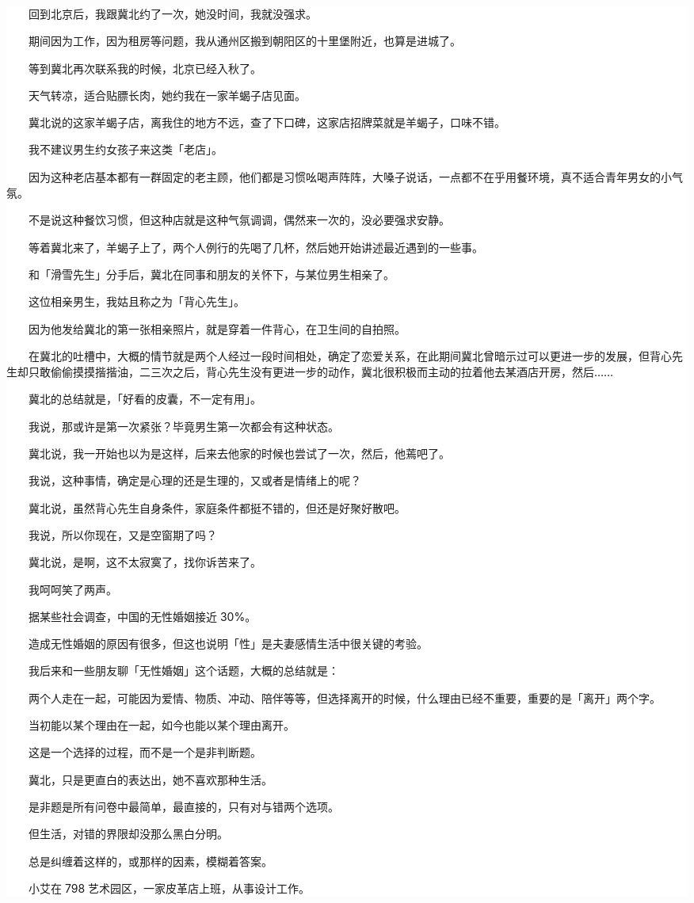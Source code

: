 &emsp;&emsp;回到北京后，我跟冀北约了一次，她没时间，我就没强求。  
  
&emsp;&emsp;期间因为工作，因为租房等问题，我从通州区搬到朝阳区的十里堡附近，也算是进城了。  
  
&emsp;&emsp;等到冀北再次联系我的时候，北京已经入秋了。  
  
&emsp;&emsp;天气转凉，适合贴膘长肉，她约我在一家羊蝎子店见面。  
  
&emsp;&emsp;冀北说的这家羊蝎子店，离我住的地方不远，查了下口碑，这家店招牌菜就是羊蝎子，口味不错。  
  
&emsp;&emsp;我不建议男生约女孩子来这类「老店」。  
  
&emsp;&emsp;因为这种老店基本都有一群固定的老主顾，他们都是习惯吆喝声阵阵，大嗓子说话，一点都不在乎用餐环境，真不适合青年男女的小气氛。  
  
&emsp;&emsp;不是说这种餐饮习惯，但这种店就是这种气氛调调，偶然来一次的，没必要强求安静。  
  
&emsp;&emsp;等着冀北来了，羊蝎子上了，两个人例行的先喝了几杯，然后她开始讲述最近遇到的一些事。  
  
&emsp;&emsp;和「滑雪先生」分手后，冀北在同事和朋友的关怀下，与某位男生相亲了。  
  
&emsp;&emsp;这位相亲男生，我姑且称之为「背心先生」。  
  
&emsp;&emsp;因为他发给冀北的第一张相亲照片，就是穿着一件背心，在卫生间的自拍照。  
  
&emsp;&emsp;在冀北的吐槽中，大概的情节就是两个人经过一段时间相处，确定了恋爱关系，在此期间冀北曾暗示过可以更进一步的发展，但背心先生却只敢偷偷摸摸揩揩油，二三次之后，背心先生没有更进一步的动作，冀北很积极而主动的拉着他去某酒店开房，然后……  
  
&emsp;&emsp;冀北的总结就是，「好看的皮囊，不一定有用」。  
  
&emsp;&emsp;我说，那或许是第一次紧张？毕竟男生第一次都会有这种状态。  
  
&emsp;&emsp;冀北说，我一开始也以为是这样，后来去他家的时候也尝试了一次，然后，他蔫吧了。  
  
&emsp;&emsp;我说，这种事情，确定是心理的还是生理的，又或者是情绪上的呢？  
  
&emsp;&emsp;冀北说，虽然背心先生自身条件，家庭条件都挺不错的，但还是好聚好散吧。  
  
&emsp;&emsp;我说，所以你现在，又是空窗期了吗？  
  
&emsp;&emsp;冀北说，是啊，这不太寂寞了，找你诉苦来了。  
  
&emsp;&emsp;我呵呵笑了两声。  
  
&emsp;&emsp;据某些社会调查，中国的无性婚姻接近 30%。  
  
&emsp;&emsp;造成无性婚姻的原因有很多，但这也说明「性」是夫妻感情生活中很关键的考验。  
  
&emsp;&emsp;我后来和一些朋友聊「无性婚姻」这个话题，大概的总结就是：  
  
&emsp;&emsp;两个人走在一起，可能因为爱情、物质、冲动、陪伴等等，但选择离开的时候，什么理由已经不重要，重要的是「离开」两个字。  
  
&emsp;&emsp;当初能以某个理由在一起，如今也能以某个理由离开。  
  
&emsp;&emsp;这是一个选择的过程，而不是一个是非判断题。  
  
&emsp;&emsp;冀北，只是更直白的表达出，她不喜欢那种生活。  
  
&emsp;&emsp;是非题是所有问卷中最简单，最直接的，只有对与错两个选项。  
  
&emsp;&emsp;但生活，对错的界限却没那么黑白分明。  
  
&emsp;&emsp;总是纠缠着这样的，或那样的因素，模糊着答案。  
  
&emsp;&emsp;小艾在 798 艺术园区，一家皮革店上班，从事设计工作。  
  